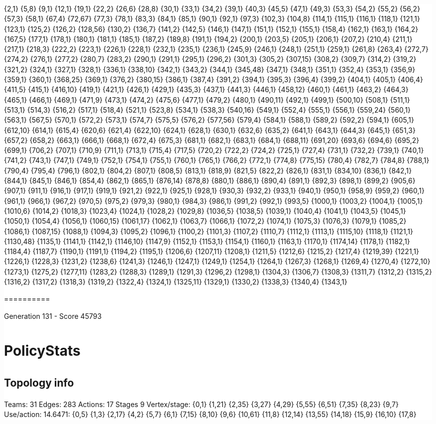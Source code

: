{2,1} {5,8} {9,1} {12,1} {19,1} {22,2} {26,6} {28,8} {30,1} {33,1} {34,2} {39,1} {40,3} {45,5} {47,1} {49,3} {53,3} {54,2} {55,2} {56,2} {57,3} {58,1} {67,4} {72,67} {77,3} {78,1} {83,3} {84,1} {85,1} {90,1} {92,1} {97,3} {102,3} {104,8} {114,1} {115,1} {116,1} {118,1} {121,1} {123,1} {125,2} {126,2} {128,56} {130,2} {136,7} {141,2} {142,5} {146,1} {147,1} {151,1} {152,1} {155,1} {158,4} {162,1} {163,1} {164,2} {167,5} {177,1} {178,1} {180,1} {181,1} {185,1} {187,2} {189,8} {191,1} {194,2} {200,1} {203,5} {205,1} {206,1} {207,2} {210,4} {211,1} {217,1} {218,3} {222,2} {223,1} {226,1} {228,1} {232,1} {235,1} {236,1} {245,9} {246,1} {248,1} {251,1} {259,1} {261,8} {263,4} {272,7} {274,2} {276,1} {277,2} {280,7} {283,2} {290,1} {291,1} {295,1} {296,2} {301,3} {305,2} {307,15} {308,2} {309,7} {314,2} {319,2} {321,2} {324,1} {327,1} {328,1} {336,1} {338,10} {342,1} {343,2} {344,1} {345,48} {347,1} {348,1} {351,1} {352,4} {353,1} {356,9} {359,1} {360,1} {368,25} {369,1} {376,2} {380,15} {386,1} {387,4} {391,2} {394,1} {395,3} {396,4} {399,2} {404,1} {405,1} {406,4} {411,5} {415,1} {416,10} {419,1} {421,1} {426,1} {429,1} {435,3} {437,1} {441,3} {446,1} {458,12} {460,1} {461,1} {463,2} {464,3} {465,1} {466,1} {469,1} {471,9} {473,1} {474,2} {475,6} {477,1} {479,2} {480,1} {490,11} {492,1} {499,1} {500,10} {508,1} {511,1} {513,1} {514,3} {516,2} {517,1} {518,4} {521,1} {523,8} {534,1} {538,3} {540,16} {549,1} {552,4} {555,1} {556,1} {559,24} {560,1} {563,1} {567,5} {570,1} {572,2} {573,1} {574,7} {575,5} {576,2} {577,56} {579,4} {584,1} {588,1} {589,2} {592,2} {594,1} {605,1} {612,10} {614,1} {615,4} {620,6} {621,4} {622,10} {624,1} {628,1} {630,1} {632,6} {635,2} {641,1} {643,1} {644,3} {645,1} {651,3} {657,2} {658,2} {663,1} {666,1} {668,1} {672,4} {675,3} {681,1} {682,1} {683,1} {684,1} {688,11} {691,20} {693,6} {694,6} {695,2} {699,1} {706,2} {707,1} {710,9} {711,1} {713,1} {715,4} {717,5} {720,2} {722,2} {724,2} {725,1} {727,4} {731,1} {732,2} {739,1} {740,1} {741,2} {743,1} {747,1} {749,1} {752,1} {754,1} {755,1} {760,1} {765,1} {766,2} {772,1} {774,8} {775,15} {780,4} {782,7} {784,8} {788,1} {790,4} {795,4} {796,1} {802,1} {804,2} {807,1} {808,5} {813,1} {818,9} {821,5} {822,2} {826,1} {831,1} {834,10} {836,1} {842,1} {844,1} {845,1} {846,1} {854,4} {862,1} {865,1} {876,14} {878,8} {880,1} {886,1} {890,4} {891,1} {892,3} {898,1} {899,2} {905,6} {907,1} {911,1} {916,1} {917,1} {919,1} {921,2} {922,1} {925,1} {928,1} {930,3} {932,2} {933,1} {940,1} {950,1} {958,9} {959,2} {960,1} {961,1} {966,1} {967,2} {970,5} {975,2} {979,3} {980,1} {984,3} {986,1} {991,2} {992,1} {993,5} {1000,1} {1003,2} {1004,1} {1005,1} {1010,6} {1014,2} {1018,3} {1023,4} {1024,1} {1028,2} {1029,8} {1036,5} {1038,5} {1039,1} {1040,4} {1041,1} {1043,5} {1045,1} {1050,1} {1054,4} {1056,1} {1060,15} {1061,17} {1062,1} {1063,7} {1066,1} {1072,2} {1074,1} {1075,3} {1076,3} {1079,1} {1085,2} {1086,1} {1087,15} {1088,1} {1094,3} {1095,2} {1096,1} {1100,2} {1101,3} {1107,2} {1110,7} {1112,1} {1113,1} {1115,10} {1118,1} {1121,1} {1130,48} {1135,1} {1141,1} {1142,1} {1146,10} {1147,9} {1152,1} {1153,1} {1154,1} {1160,1} {1163,1} {1170,1} {1174,14} {1178,1} {1182,1} {1184,4} {1187,7} {1190,1} {1191,1} {1194,2} {1195,1} {1206,6} {1207,11} {1208,1} {1211,5} {1212,6} {1215,2} {1217,4} {1219,39} {1221,1} {1226,1} {1228,3} {1231,2} {1238,6} {1241,3} {1246,1} {1247,1} {1249,1} {1254,1} {1264,1} {1267,3} {1268,1} {1269,4} {1270,4} {1272,10} {1273,1} {1275,2} {1277,11} {1283,2} {1288,3} {1289,1} {1291,3} {1296,2} {1298,1} {1304,3} {1306,7} {1308,3} {1311,7} {1312,2} {1315,2} {1316,2} {1317,2} {1318,3} {1319,2} {1322,4} {1324,1} {1325,11} {1329,1} {1330,2} {1338,3} {1340,4} {1343,1} 


==========

Generation 131 - Score 45793

# PolicyStats
## Topology info
Teams:		31
Edges:		283
Actions:	17
Stages		9
Vertex/stage:	{0,1} {1,21} {2,35} {3,27} {4,29} {5,55} {6,51} {7,35} {8,23} {9,7} 
Use/action:	14.6471: {0,5} {1,3} {2,17} {4,2} {5,7} {6,1} {7,15} {8,10} {9,6} {10,61} {11,8} {12,14} {13,55} {14,18} {15,9} {16,10} {17,8} 
